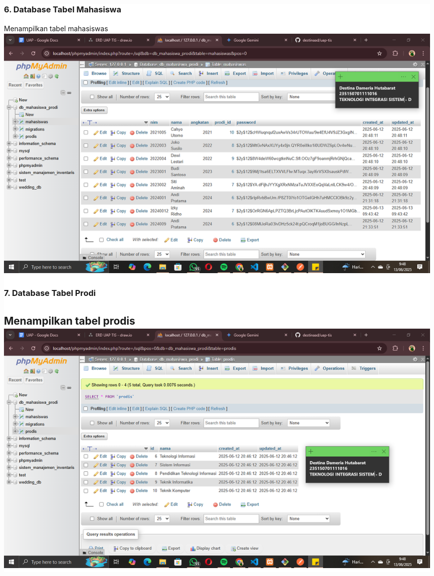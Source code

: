 ### 6. Database Tabel Mahasiswa 
Menampilkan tabel mahasiswas
![Bukti DB Mahasiswas](docs/images/db_mahasiswas.png)

### 7. Database Tabel Prodi
Menampilkan tabel prodis
![Bukti DB Prodis](docs/images/db_prodis.png)
---
